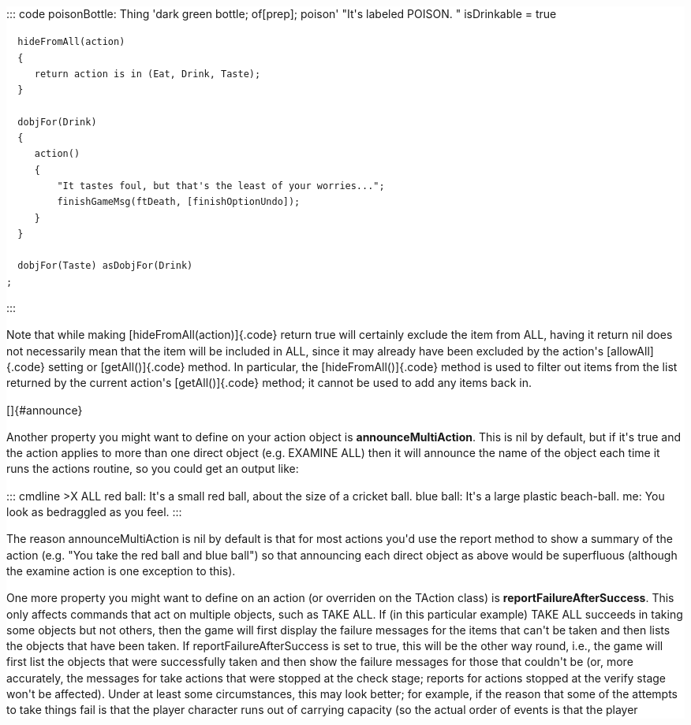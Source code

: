 ::: code
    poisonBottle: Thing 'dark green bottle; of[prep]; poison'
      "It's labeled POISON. "
      isDrinkable = true
      
      hideFromAll(action)
      {
         return action is in (Eat, Drink, Taste);
      }
      
      dobjFor(Drink)
      {
         action()
         {
             "It tastes foul, but that's the least of your worries...";
             finishGameMsg(ftDeath, [finishOptionUndo]);
         }
      }
      
      dobjFor(Taste) asDobjFor(Drink)
    ;
:::

Note that while making [hideFromAll(action)]{.code} return true will
certainly exclude the item from ALL, having it return nil does not
necessarily mean that the item will be included in ALL, since it may
already have been excluded by the action\'s [allowAll]{.code} setting or
[getAll()]{.code} method. In particular, the [hideFromAll()]{.code}
method is used to filter out items from the list returned by the current
action\'s [getAll()]{.code} method; it cannot be used to add any items
back in.

[]{#announce}

Another property you might want to define on your action object is
**announceMultiAction**. This is nil by default, but if it\'s true and
the action applies to more than one direct object (e.g. EXAMINE ALL)
then it will announce the name of the object each time it runs the
actions routine, so you could get an output like:

::: cmdline
    >X ALL
    red ball: It's a small red ball, about the size of a cricket ball.
    blue ball: It's a large plastic beach-ball.
    me: You look as bedraggled as you feel.
:::

The reason announceMultiAction is nil by default is that for most
actions you\'d use the report method to show a summary of the action
(e.g. \"You take the red ball and blue ball\") so that announcing each
direct object as above would be superfluous (although the examine action
is one exception to this).

One more property you might want to define on an action (or overriden on
the TAction class) is **reportFailureAfterSuccess**. This only affects
commands that act on multiple objects, such as TAKE ALL. If (in this
particular example) TAKE ALL succeeds in taking some objects but not
others, then the game will first display the failure messages for the
items that can\'t be taken and then lists the objects that have been
taken. If reportFailureAfterSuccess is set to true, this will be the
other way round, i.e., the game will first list the objects that were
successfully taken and then show the failure messages for those that
couldn\'t be (or, more accurately, the messages for take actions that
were stopped at the check stage; reports for actions stopped at the
verify stage won\'t be affected). Under at least some circumstances,
this may look better; for example, if the reason that some of the
attempts to take things fail is that the player character runs out of
carrying capacity (so the actual order of events is that the player